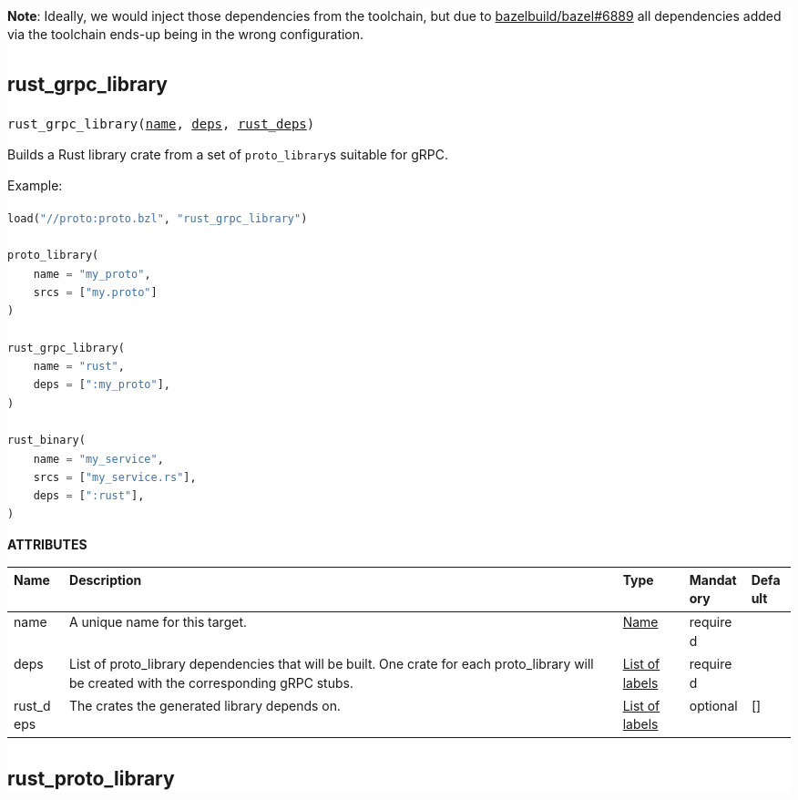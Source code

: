 __Note__: Ideally, we would inject those dependencies from the toolchain,
but due to [bazelbuild/bazel#6889](https://github.com/bazelbuild/bazel/issues/6889)
all dependencies added via the toolchain ends-up being in the wrong
configuration.


<a id="#rust_grpc_library"></a>

## rust_grpc_library

<pre>
rust_grpc_library(<a href="#rust_grpc_library-name">name</a>, <a href="#rust_grpc_library-deps">deps</a>, <a href="#rust_grpc_library-rust_deps">rust_deps</a>)
</pre>

Builds a Rust library crate from a set of `proto_library`s suitable for gRPC.

Example:

```python
load("//proto:proto.bzl", "rust_grpc_library")

proto_library(
    name = "my_proto",
    srcs = ["my.proto"]
)

rust_grpc_library(
    name = "rust",
    deps = [":my_proto"],
)

rust_binary(
    name = "my_service",
    srcs = ["my_service.rs"],
    deps = [":rust"],
)
```


**ATTRIBUTES**


| Name  | Description | Type | Mandatory | Default |
| :------------- | :------------- | :------------- | :------------- | :------------- |
| <a id="rust_grpc_library-name"></a>name |  A unique name for this target.   | <a href="https://bazel.build/docs/build-ref.html#name">Name</a> | required |  |
| <a id="rust_grpc_library-deps"></a>deps |  List of proto_library dependencies that will be built. One crate for each proto_library will be created with the corresponding gRPC stubs.   | <a href="https://bazel.build/docs/build-ref.html#labels">List of labels</a> | required |  |
| <a id="rust_grpc_library-rust_deps"></a>rust_deps |  The crates the generated library depends on.   | <a href="https://bazel.build/docs/build-ref.html#labels">List of labels</a> | optional | [] |


<a id="#rust_proto_library"></a>

## rust_proto_library


[rust]: http://www.rust-lang.org/
[protobuf]: https://developers.google.com/protocol-buffers/
[grpc]: https://grpc.io
[raze]: https://github.com/google/cargo-raze